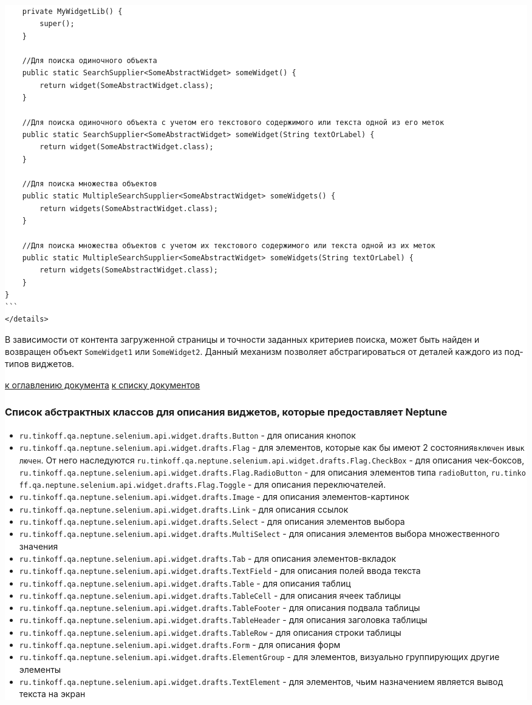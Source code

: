         private MyWidgetLib() {
            super();
        }
      
        //Для поиска одиночного объекта
        public static SearchSupplier<SomeAbstractWidget> someWidget() {
            return widget(SomeAbstractWidget.class);
        }
      
        //Для поиска одиночного объекта c учетом его текстового содержимого или текста одной из его меток
        public static SearchSupplier<SomeAbstractWidget> someWidget(String textOrLabel) {
            return widget(SomeAbstractWidget.class);
        }
      
        //Для поиска множества объектов
        public static MultipleSearchSupplier<SomeAbstractWidget> someWidgets() {
            return widgets(SomeAbstractWidget.class);
        }
      
        //Для поиска множества объектов c учетом их текстового содержимого или текста одной из их меток
        public static MultipleSearchSupplier<SomeAbstractWidget> someWidgets(String textOrLabel) {
            return widgets(SomeAbstractWidget.class);
        }
    }
    ```
    </details>

В зависимости от контента загруженной страницы и точности заданных критериев поиска, может быть найден и возвращен
объект
`SomeWidget1` или `SomeWidget2`. Данный механизм позволяет абстрагироваться от деталей каждого из под-типов виджетов.

[к оглавлению документа](#Оглавление) [к списку документов](README.MD#Оглавление)

### Список абстрактных классов для описания виджетов, которые предоставляет Neptune

- `ru.tinkoff.qa.neptune.selenium.api.widget.drafts.Button` - для описания кнопок
- `ru.tinkoff.qa.neptune.selenium.api.widget.drafts.Flag` - для элементов, которые как бы имеют 2 состояния`включен`
  и`выключен`. От него наследуются `ru.tinkoff.qa.neptune.selenium.api.widget.drafts.Flag.CheckBox` - для описания
  чек-боксов, `ru.tinkoff.qa.neptune.selenium.api.widget.drafts.Flag.RadioButton` - для описания элементов
  типа `radioButton`, `ru.tinkoff.qa.neptune.selenium.api.widget.drafts.Flag.Toggle` - для описания переключателей.
- `ru.tinkoff.qa.neptune.selenium.api.widget.drafts.Image` - для описания элементов-картинок
- `ru.tinkoff.qa.neptune.selenium.api.widget.drafts.Link`  - для описания ссылок
- `ru.tinkoff.qa.neptune.selenium.api.widget.drafts.Select` - для описания элементов выбора
- `ru.tinkoff.qa.neptune.selenium.api.widget.drafts.MultiSelect` - для описания элементов выбора множественного значения
- `ru.tinkoff.qa.neptune.selenium.api.widget.drafts.Tab` - для описания элементов-вкладок
- `ru.tinkoff.qa.neptune.selenium.api.widget.drafts.TextField` - для описания полей ввода текста
- `ru.tinkoff.qa.neptune.selenium.api.widget.drafts.Table` - для описания таблиц
- `ru.tinkoff.qa.neptune.selenium.api.widget.drafts.TableCell` - для описания ячеек таблицы
- `ru.tinkoff.qa.neptune.selenium.api.widget.drafts.TableFooter` - для описания подвала таблицы
- `ru.tinkoff.qa.neptune.selenium.api.widget.drafts.TableHeader` - для описания заголовка таблицы
- `ru.tinkoff.qa.neptune.selenium.api.widget.drafts.TableRow` - для описания строки таблицы
- `ru.tinkoff.qa.neptune.selenium.api.widget.drafts.Form` - для описания форм
- `ru.tinkoff.qa.neptune.selenium.api.widget.drafts.ElementGroup` - для элементов, визуально группирующих другие
  элементы
- `ru.tinkoff.qa.neptune.selenium.api.widget.drafts.TextElement` - для элементов, чьим назначением является вывод текста
  на экран
